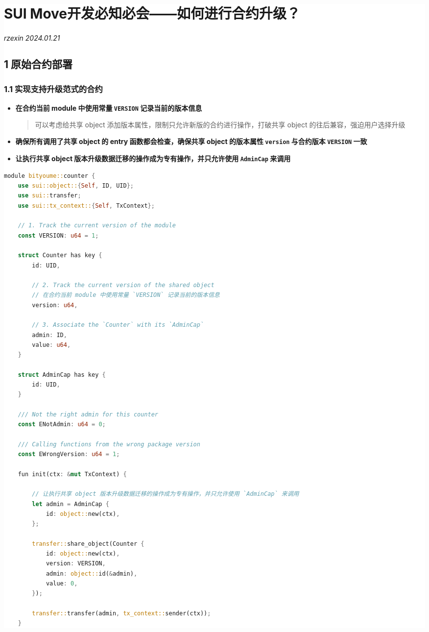 # SUI Move开发必知必会——如何进行合约升级？

*rzexin 2024.01.21*

## 1 原始合约部署

### 1.1 实现支持升级范式的合约

- **在合约当前 module 中使用常量 `VERSION` 记录当前的版本信息**

  > 可以考虑给共享 object 添加版本属性，限制只允许新版的合约进行操作，打破共享 object 的往后兼容，强迫用户选择升级

- **确保所有调用了共享 object 的 entry 函数都会检查，确保共享 object 的版本属性 `version` 与合约版本 `VERSION` 一致**

- **让执行共享 object 版本升级数据迁移的操作成为专有操作，并只允许使用 `AdminCap` 来调用**

```rust
module bityoume::counter {
    use sui::object::{Self, ID, UID};
    use sui::transfer;
    use sui::tx_context::{Self, TxContext};

    // 1. Track the current version of the module 
    const VERSION: u64 = 1;

    struct Counter has key {
        id: UID,
        
        // 2. Track the current version of the shared object
        // 在合约当前 module 中使用常量 `VERSION` 记录当前的版本信息
        version: u64,
        
        // 3. Associate the `Counter` with its `AdminCap`
        admin: ID,
        value: u64,
    }

    struct AdminCap has key {
        id: UID,
    }

    /// Not the right admin for this counter
    const ENotAdmin: u64 = 0;

    /// Calling functions from the wrong package version
    const EWrongVersion: u64 = 1;

    fun init(ctx: &mut TxContext) {
        
        // 让执行共享 object 版本升级数据迁移的操作成为专有操作，并只允许使用 `AdminCap` 来调用
        let admin = AdminCap {
            id: object::new(ctx),
        };

        transfer::share_object(Counter {
            id: object::new(ctx),
            version: VERSION,
            admin: object::id(&admin),
            value: 0,
        });

        transfer::transfer(admin, tx_context::sender(ctx));
    }

```